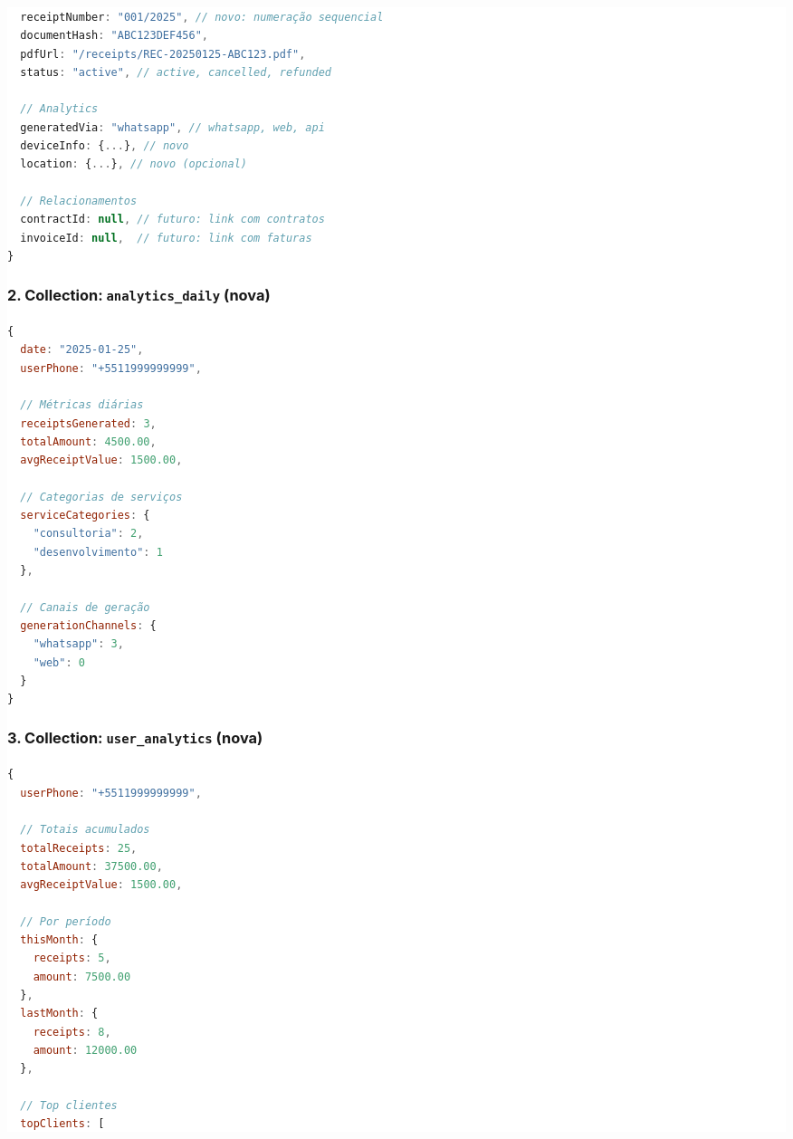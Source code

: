 ```javascript
  receiptNumber: "001/2025", // novo: numeração sequencial
  documentHash: "ABC123DEF456",
  pdfUrl: "/receipts/REC-20250125-ABC123.pdf",
  status: "active", // active, cancelled, refunded
  
  // Analytics
  generatedVia: "whatsapp", // whatsapp, web, api
  deviceInfo: {...}, // novo
  location: {...}, // novo (opcional)
  
  // Relacionamentos
  contractId: null, // futuro: link com contratos
  invoiceId: null,  // futuro: link com faturas
}
```

### 2. **Collection: `analytics_daily` (nova)**
```javascript
{
  date: "2025-01-25",
  userPhone: "+5511999999999",
  
  // Métricas diárias
  receiptsGenerated: 3,
  totalAmount: 4500.00,
  avgReceiptValue: 1500.00,
  
  // Categorias de serviços
  serviceCategories: {
    "consultoria": 2,
    "desenvolvimento": 1
  },
  
  // Canais de geração
  generationChannels: {
    "whatsapp": 3,
    "web": 0
  }
}
```

### 3. **Collection: `user_analytics` (nova)**
```javascript
{
  userPhone: "+5511999999999",
  
  // Totais acumulados
  totalReceipts: 25,
  totalAmount: 37500.00,
  avgReceiptValue: 1500.00,
  
  // Por período
  thisMonth: {
    receipts: 5,
    amount: 7500.00
  },
  lastMonth: {
    receipts: 8,
    amount: 12000.00
  },
  
  // Top clientes
  topClients: [
```